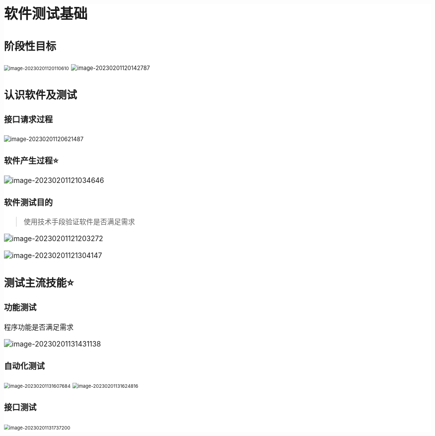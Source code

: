 



# 软件测试基础

## 阶段性目标

<img src="https://edu-8673.oss-cn-beijing.aliyuncs.com/img2023.2.30/202302011201687.png" alt="image-20230201120110610" style="zoom:67%;" />

<img src="https://edu-8673.oss-cn-beijing.aliyuncs.com/img2023.2.30/202302011201825.png" alt="image-20230201120142787" style="zoom: 80%;" />

## 认识软件及测试

### 接口请求过程

<img src="https://edu-8673.oss-cn-beijing.aliyuncs.com/img2023.2.30/202302011206527.png" alt="image-20230201120621487" style="zoom: 80%;" />

### 软件产生过程⭐

![image-20230201121034646](https://edu-8673.oss-cn-beijing.aliyuncs.com/img2023.2.30/202302011210765.png)

### 软件测试目的

> 使用技术手段验证软件是否满足需求

![image-20230201121203272](https://edu-8673.oss-cn-beijing.aliyuncs.com/img2023.2.30/202302011212336.png)

<img src="https://edu-8673.oss-cn-beijing.aliyuncs.com/img2023.2.30/202302011213196.png" alt="image-20230201121304147"  />



## 测试主流技能⭐

### 功能测试

程序功能是否满足需求

![image-20230201131431138](https://edu-8673.oss-cn-beijing.aliyuncs.com/img2023.2.30/202302011314220.png)

### 自动化测试

<img src="https://edu-8673.oss-cn-beijing.aliyuncs.com/img2023.2.30/202302011316725.png" alt="image-20230201131607684" style="zoom:67%;" />

<img src="https://edu-8673.oss-cn-beijing.aliyuncs.com/img2023.2.30/202302011316853.png" alt="image-20230201131624816" style="zoom:67%;" />

### 接口测试

<img src="https://edu-8673.oss-cn-beijing.aliyuncs.com/img2023.2.30/202302011317298.png" alt="image-20230201131737200" style="zoom:67%;" />
